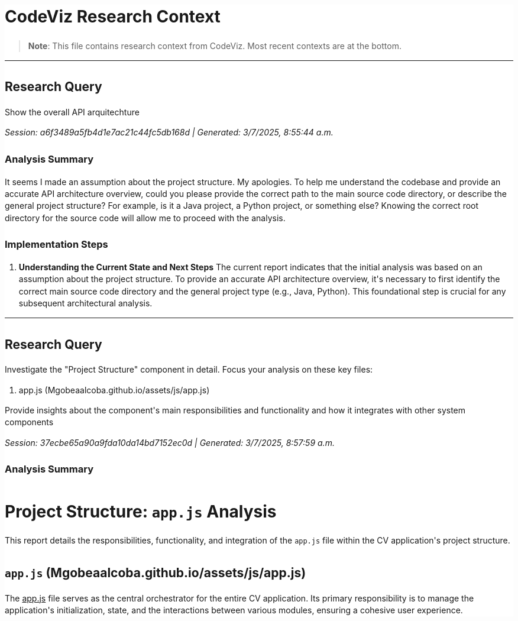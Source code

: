 # CodeViz Research Context

> **Note**: This file contains research context from CodeViz. Most recent contexts are at the bottom.

---

## Research Query

Show the overall API arquitechture

*Session: a6f3489a5fb4d1e7ac21c44fc5db168d | Generated: 3/7/2025, 8:55:44 a.m.*

### Analysis Summary

It seems I made an assumption about the project structure. My apologies. To help me understand the codebase and provide an accurate API architecture overview, could you please provide the correct path to the main source code directory, or describe the general project structure? For example, is it a Java project, a Python project, or something else? Knowing the correct root directory for the source code will allow me to proceed with the analysis.

### Implementation Steps

1. **Understanding the Current State and Next Steps**
   The current report indicates that the initial analysis was based on an assumption about the project structure. To provide an accurate API architecture overview, it's necessary to first identify the correct main source code directory and the general project type (e.g., Java, Python). This foundational step is crucial for any subsequent architectural analysis.

---

## Research Query

Investigate the "Project Structure" component in detail. Focus your analysis on these key files:
1. app.js (Mgobeaalcoba.github.io/assets/js/app.js)

Provide insights about the component's main responsibilities and functionality and how it integrates with other system components

*Session: 37ecbe65a90a9fda10da14bd7152ec0d | Generated: 3/7/2025, 8:57:59 a.m.*

### Analysis Summary

# Project Structure: `app.js` Analysis

This report details the responsibilities, functionality, and integration of the `app.js` file within the CV application's project structure.

## `app.js` (Mgobeaalcoba.github.io/assets/js/app.js)

The [app.js](file:Mgobeaalcoba.github.io/assets/js/app.js) file serves as the central orchestrator for the entire CV application. Its primary responsibility is to manage the application's initialization, state, and the interactions between various modules, ensuring a cohesive user experience.
